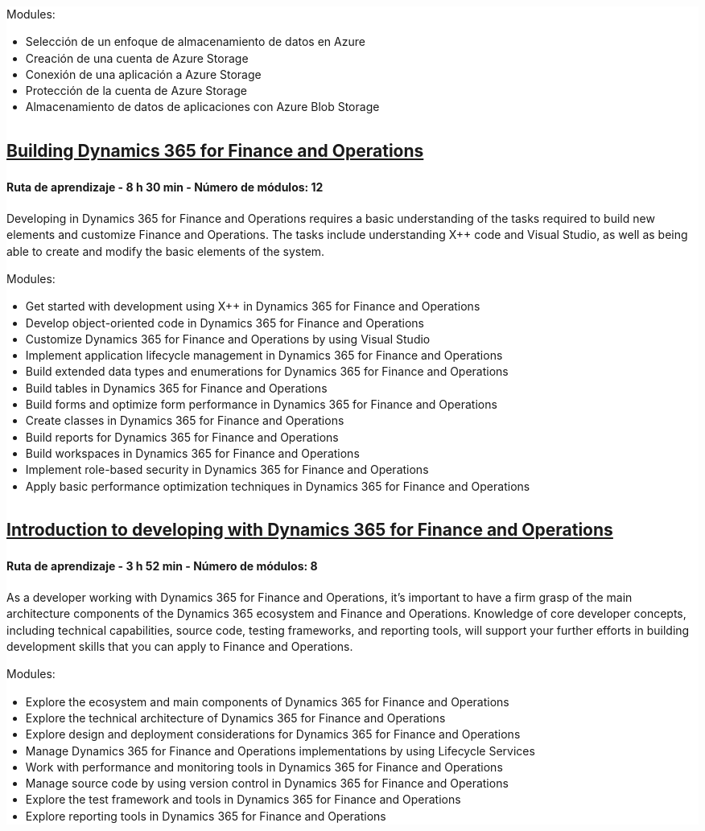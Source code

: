 Modules:
- Selección de un enfoque de almacenamiento de datos en Azure
- Creación de una cuenta de Azure Storage
- Conexión de una aplicación a Azure Storage
- Protección de la cuenta de Azure Storage
- Almacenamiento de datos de aplicaciones con Azure Blob Storage

## [Building Dynamics 365 for Finance and Operations](https://docs.microsoft.com/es-es/learn/paths/build-dynamics-365-finance-operations)
#### Ruta de aprendizaje - 8 h 30 min - Número de módulos: 12
Developing in Dynamics 365 for Finance and Operations requires a basic understanding of the tasks required to build new elements and customize Finance and Operations. The tasks  include understanding X++ code and Visual Studio, as well as being able to create and modify the basic elements of the system.

Modules:
- Get started with development using X++ in Dynamics 365 for Finance and Operations
- Develop object-oriented code in Dynamics 365 for Finance and Operations
- Customize Dynamics 365 for Finance and Operations by using Visual Studio
- Implement application lifecycle management in Dynamics 365 for Finance and Operations
- Build extended data types and enumerations for Dynamics 365 for Finance and Operations
- Build tables in Dynamics 365 for Finance and Operations
- Build forms and optimize form performance in Dynamics 365 for Finance and Operations
- Create classes in Dynamics 365 for Finance and Operations
- Build reports for Dynamics 365 for Finance and Operations
- Build workspaces in Dynamics 365 for Finance and Operations
- Implement role-based security in Dynamics 365 for Finance and Operations
- Apply basic performance optimization techniques in Dynamics 365 for Finance and Operations

## [Introduction to developing with Dynamics 365 for Finance and Operations](https://docs.microsoft.com/es-es/learn/paths/introduction-develop-dynamics-365-finance-operations)
#### Ruta de aprendizaje - 3 h 52 min - Número de módulos: 8
As a developer working with Dynamics 365 for Finance and Operations, it’s important to have a firm grasp of the main architecture components of the Dynamics 365 ecosystem and Finance and Operations. Knowledge of core developer concepts, including technical capabilities, source code, testing frameworks, and reporting tools, will support your further efforts in building development skills that you can apply to Finance and Operations.

Modules:
- Explore the ecosystem and main components of Dynamics 365 for Finance and Operations
- Explore the technical architecture of Dynamics 365 for Finance and Operations
- Explore design and deployment considerations for Dynamics 365 for Finance and Operations
- Manage Dynamics 365 for Finance and Operations implementations by using Lifecycle Services
- Work with performance and monitoring tools in Dynamics 365 for Finance and Operations
- Manage source code by using version control in Dynamics 365 for Finance and Operations
- Explore the test framework and tools in Dynamics 365 for Finance and Operations
- Explore reporting tools in Dynamics 365 for Finance and Operations
